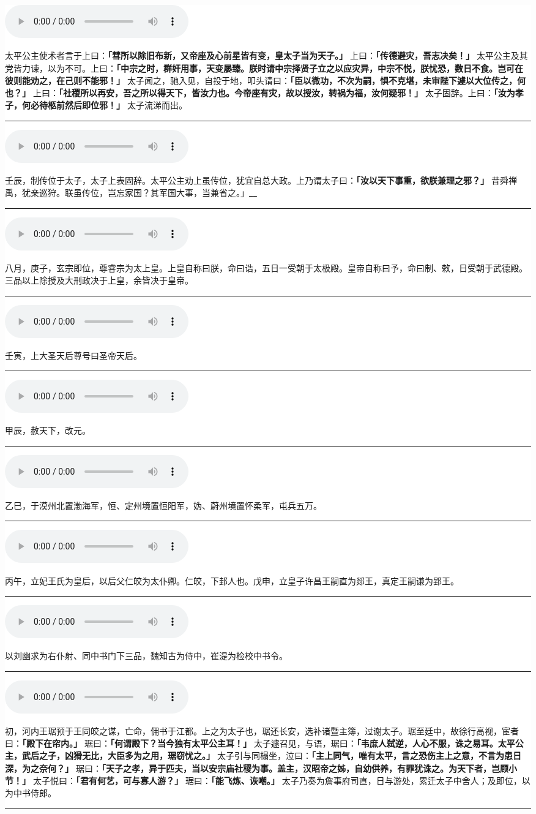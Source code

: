 ![](assets/audios/210/88.mp3)

太平公主使术者言于上曰：__「彗所以除旧布新，又帝座及心前星皆有变，皇太子当为天子。」__ 上曰：__「传德避灾，吾志决矣！」__ 太平公主及其党皆力谏，以为不可。上曰：__「中宗之时，群奸用事，天变屡臻。朕时请中宗择贤子立之以应灾异，中宗不悦，朕忧恐，数日不食。岂可在彼则能劝之，在己则不能邪！」__ 太子闻之，驰入见，自投于地，叩头请曰：__「臣以微功，不次为嗣，惧不克堪，未审陛下遽以大位传之，何也？」__ 上曰：__「社稷所以再安，吾之所以得天下，皆汝力也。今帝座有灾，故以授汝，转祸为福，汝何疑邪！」__ 太子固辞。上曰：__「汝为孝子，何必待柩前然后即位邪！」__ 太子流涕而出。

---

![](assets/audios/210/89.mp3)

壬辰，制传位于太子，太子上表固辞。太平公主劝上虽传位，犹宜自总大政。上乃谓太子曰：__「汝以天下事重，欲朕兼理之邪？」__ 昔舜禅禹，犹亲巡狩。联虽传位，岂忘家国？其军国大事，当兼省之。」__ 

---

![](assets/audios/210/90.mp3)

八月，庚子，玄宗即位，尊睿宗为太上皇。上皇自称曰朕，命曰诰，五日一受朝于太极殿。皇帝自称曰予，命曰制、敕，日受朝于武德殿。三品以上除授及大刑政决于上皇，余皆决于皇帝。

---

![](assets/audios/210/91.mp3)

壬寅，上大圣天后尊号曰圣帝天后。

---

![](assets/audios/210/92.mp3)

甲辰，赦天下，改元。

---

![](assets/audios/210/93.mp3)

乙巳，于漠州北置渤海军，恒、定州境置恒阳军，妫、蔚州境置怀柔军，屯兵五万。

---

![](assets/audios/210/94.mp3)

丙午，立妃王氏为皇后，以后父仁皎为太仆卿。仁皎，下邽人也。戊申，立皇子许昌王嗣直为郯王，真定王嗣谦为郢王。

---

![](assets/audios/210/95.mp3)

以刘幽求为右仆射、同中书门下三品，魏知古为侍中，崔湜为检校中书令。

---

![](assets/audios/210/96.mp3)

初，河内王琚预于王同皎之谋，亡命，佣书于江都。上之为太子也，琚还长安，选补诸暨主簿，过谢太子。琚至廷中，故徐行高视，宦者曰：__「殿下在帘内。」__ 琚曰：__「何谓殿下？当今独有太平公主耳！」__ 太子遽召见，与语，琚曰：__「韦庶人弑逆，人心不服，诛之易耳。太平公主，武后之子，凶猾无比，大臣多为之用，琚窃忧之。」__ 太子引与同榻坐，泣曰：__「主上同气，唯有太平，言之恐伤主上之意，不言为患日深，为之奈何？」__ 琚曰：__「天子之孝，异于匹夫，当以安宗庙社稷为事。盖主，汉昭帝之姊，自幼供养，有罪犹诛之。为天下者，岂顾小节！」__ 太子悦曰：__「君有何艺，可与寡人游？」__ 琚曰：__「能飞炼、诙嘲。」__ 太子乃奏为詹事府司直，日与游处，累迁太子中舍人；及即位，以为中书侍郎。

---